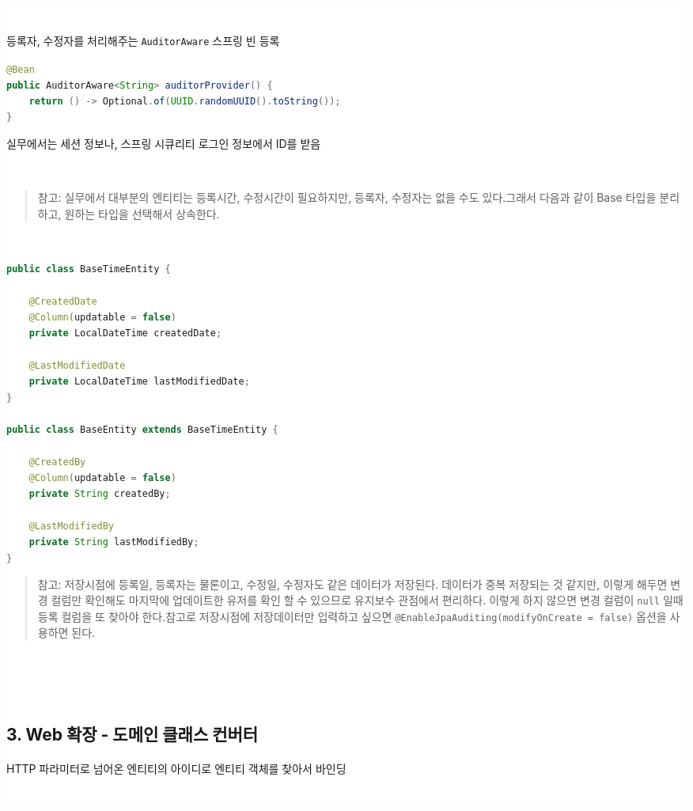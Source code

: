 <br>

등록자, 수정자를 처리해주는 `AuditorAware` 스프링 빈 등록

```java
@Bean
public AuditorAware<String> auditorProvider() {
	return () -> Optional.of(UUID.randomUUID().toString());
}
```

실무에서는 세션 정보나, 스프링 시큐리티 로그인 정보에서 ID를 받음

<br>

> 참고: 실무에서 대부분의 엔티티는 등록시간, 수정시간이 필요하지만, 등록자, 수정자는 없을 수도 있다.그래서 다음과 같이 Base 타입을 분리하고, 원하는 타입을 선택해서 상속한다.

<br>

```java
public class BaseTimeEntity {

    @CreatedDate
    @Column(updatable = false)
    private LocalDateTime createdDate;

    @LastModifiedDate
    private LocalDateTime lastModifiedDate;
}

public class BaseEntity extends BaseTimeEntity {

    @CreatedBy
    @Column(updatable = false)
    private String createdBy;

    @LastModifiedBy
    private String lastModifiedBy;
}
```

> 참고: 저장시점에 등록일, 등록자는 물론이고, 수정일, 수정자도 같은 데이터가 저장된다. 데이터가 중복 저장되는 것 같지만, 이렇게 해두면 변경 컬럼만 확인해도 마지막에 업데이트한 유저를 확인 할 수 있으므로 유지보수 관점에서 편리하다. 이렇게 하지 않으면 변경 컬럼이 `null` 일때 등록 컬럼을 또 찾아야 한다.참고로 저장시점에 저장데이터만 입력하고 싶으면 `@EnableJpaAuditing(modifyOnCreate = false)` 옵션을 사용하면 된다.

<br>

<br>

<br>

## 3. Web 확장 - 도메인 클래스 컨버터

HTTP 파라미터로 넘어온 엔티티의 아이디로 엔티티 객체를 찾아서 바인딩

<br>
